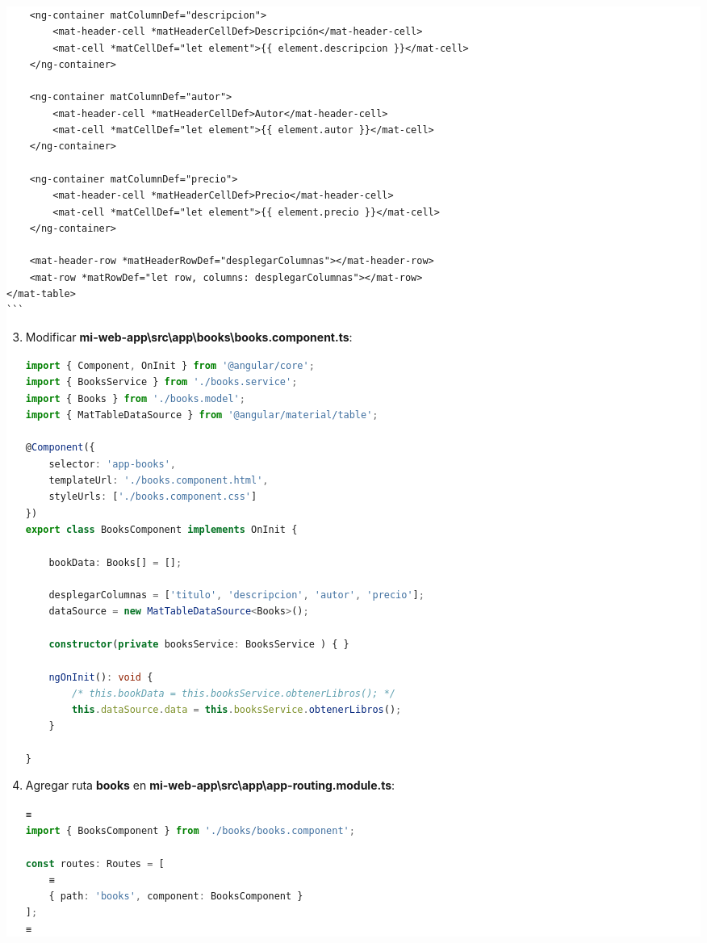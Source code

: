 
        <ng-container matColumnDef="descripcion">
            <mat-header-cell *matHeaderCellDef>Descripción</mat-header-cell>
            <mat-cell *matCellDef="let element">{{ element.descripcion }}</mat-cell>
        </ng-container>

        <ng-container matColumnDef="autor">
            <mat-header-cell *matHeaderCellDef>Autor</mat-header-cell>
            <mat-cell *matCellDef="let element">{{ element.autor }}</mat-cell>
        </ng-container>

        <ng-container matColumnDef="precio">
            <mat-header-cell *matHeaderCellDef>Precio</mat-header-cell>
            <mat-cell *matCellDef="let element">{{ element.precio }}</mat-cell>
        </ng-container>

        <mat-header-row *matHeaderRowDef="desplegarColumnas"></mat-header-row>
        <mat-row *matRowDef="let row, columns: desplegarColumnas"></mat-row>
    </mat-table>
    ```
3. Modificar **mi-web-app\src\app\books\books.component.ts**:
    ```ts
    import { Component, OnInit } from '@angular/core';
    import { BooksService } from './books.service';
    import { Books } from './books.model';
    import { MatTableDataSource } from '@angular/material/table';

    @Component({
        selector: 'app-books',
        templateUrl: './books.component.html',
        styleUrls: ['./books.component.css']
    })
    export class BooksComponent implements OnInit {

        bookData: Books[] = [];

        desplegarColumnas = ['titulo', 'descripcion', 'autor', 'precio'];
        dataSource = new MatTableDataSource<Books>();

        constructor(private booksService: BooksService ) { }

        ngOnInit(): void {
            /* this.bookData = this.booksService.obtenerLibros(); */
            this.dataSource.data = this.booksService.obtenerLibros();
        }

    }
    ```
4. Agregar ruta **books** en **mi-web-app\src\app\app-routing.module.ts**:
    ```ts
    ≡
    import { BooksComponent } from './books/books.component';

    const routes: Routes = [
        ≡
        { path: 'books', component: BooksComponent }
    ];
    ≡
    ```
